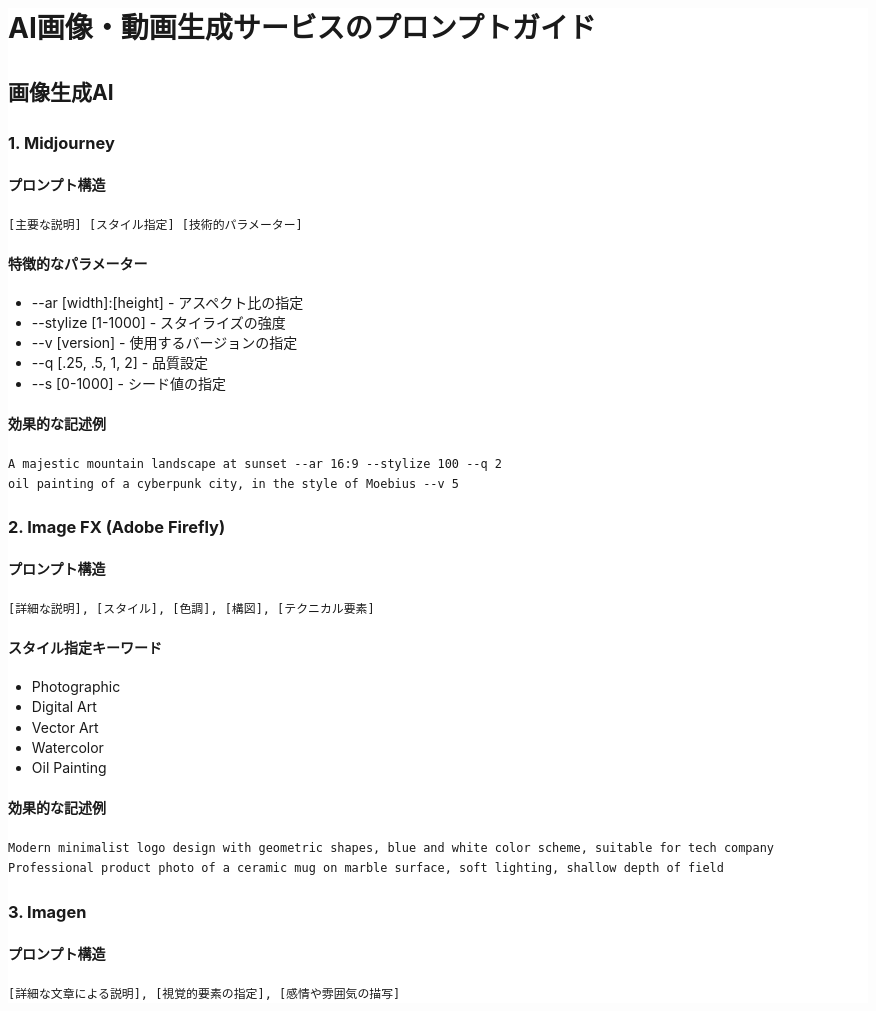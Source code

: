 # AI画像・動画生成サービスのプロンプトガイド

## 画像生成AI

### 1. Midjourney

#### プロンプト構造
```
[主要な説明] [スタイル指定] [技術的パラメーター]
```

#### 特徴的なパラメーター
- --ar [width]:[height] - アスペクト比の指定
- --stylize [1-1000] - スタイライズの強度
- --v [version] - 使用するバージョンの指定
- --q [.25, .5, 1, 2] - 品質設定
- --s [0-1000] - シード値の指定

#### 効果的な記述例
```
A majestic mountain landscape at sunset --ar 16:9 --stylize 100 --q 2
oil painting of a cyberpunk city, in the style of Moebius --v 5
```

### 2. Image FX (Adobe Firefly)

#### プロンプト構造
```
[詳細な説明], [スタイル], [色調], [構図], [テクニカル要素]
```

#### スタイル指定キーワード
- Photographic
- Digital Art
- Vector Art
- Watercolor
- Oil Painting

#### 効果的な記述例
```
Modern minimalist logo design with geometric shapes, blue and white color scheme, suitable for tech company
Professional product photo of a ceramic mug on marble surface, soft lighting, shallow depth of field
```

### 3. Imagen

#### プロンプト構造
```
[詳細な文章による説明], [視覚的要素の指定], [感情や雰囲気の描写]
```
